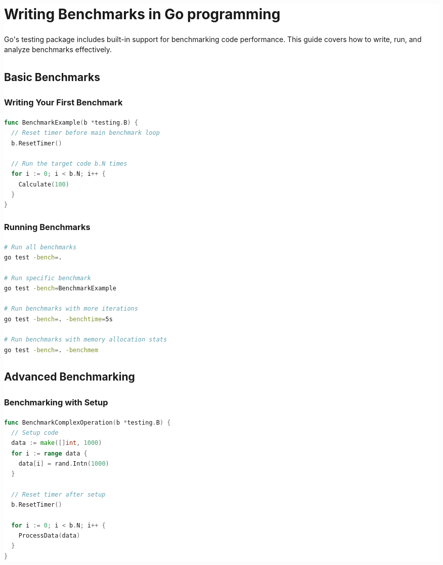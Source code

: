 # Writing Benchmarks in Go programming

Go's testing package includes built-in support for benchmarking code performance. This guide covers how to write, run, and analyze benchmarks effectively.

## Basic Benchmarks

### Writing Your First Benchmark

```go
func BenchmarkExample(b *testing.B) {
  // Reset timer before main benchmark loop
  b.ResetTimer()

  // Run the target code b.N times
  for i := 0; i < b.N; i++ {
    Calculate(100)
  }
}
```

### Running Benchmarks

```bash
# Run all benchmarks
go test -bench=.

# Run specific benchmark
go test -bench=BenchmarkExample

# Run benchmarks with more iterations
go test -bench=. -benchtime=5s

# Run benchmarks with memory allocation stats
go test -bench=. -benchmem
```

## Advanced Benchmarking

### Benchmarking with Setup

```go
func BenchmarkComplexOperation(b *testing.B) {
  // Setup code
  data := make([]int, 1000)
  for i := range data {
    data[i] = rand.Intn(1000)
  }

  // Reset timer after setup
  b.ResetTimer()

  for i := 0; i < b.N; i++ {
    ProcessData(data)
  }
}
```
